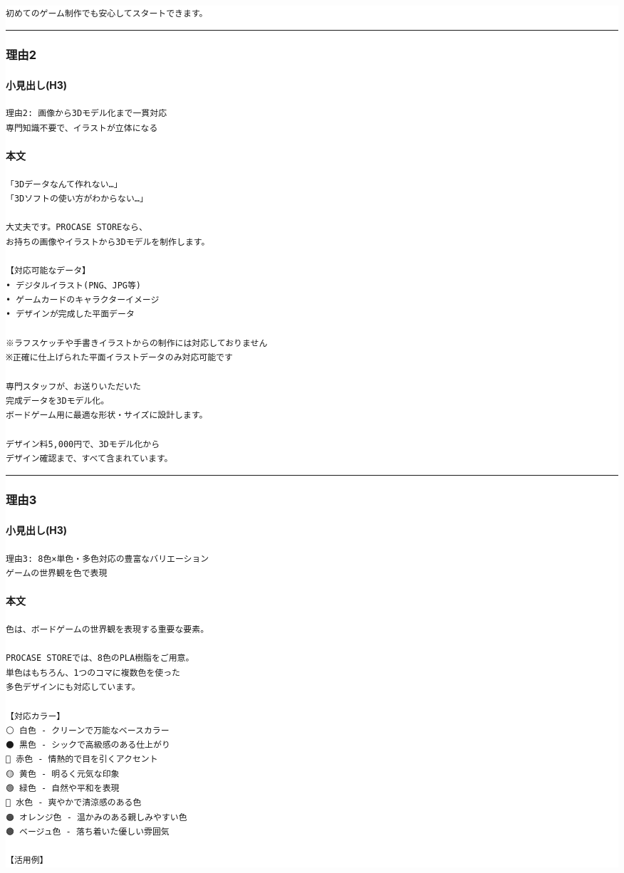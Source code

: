 ```
初めてのゲーム制作でも安心してスタートできます。
```

---

### 理由2
#### 小見出し(H3)
```
理由2: 画像から3Dモデル化まで一貫対応
専門知識不要で、イラストが立体になる
```

#### 本文
```
「3Dデータなんて作れない…」
「3Dソフトの使い方がわからない…」

大丈夫です。PROCASE STOREなら、
お持ちの画像やイラストから3Dモデルを制作します。

【対応可能なデータ】
• デジタルイラスト(PNG、JPG等)
• ゲームカードのキャラクターイメージ
• デザインが完成した平面データ

※ラフスケッチや手書きイラストからの制作には対応しておりません
※正確に仕上げられた平面イラストデータのみ対応可能です

専門スタッフが、お送りいただいた
完成データを3Dモデル化。
ボードゲーム用に最適な形状・サイズに設計します。

デザイン料5,000円で、3Dモデル化から
デザイン確認まで、すべて含まれています。
```

---

### 理由3
#### 小見出し(H3)
```
理由3: 8色×単色・多色対応の豊富なバリエーション
ゲームの世界観を色で表現
```

#### 本文
```
色は、ボードゲームの世界観を表現する重要な要素。

PROCASE STOREでは、8色のPLA樹脂をご用意。
単色はもちろん、1つのコマに複数色を使った
多色デザインにも対応しています。

【対応カラー】
⚪ 白色 - クリーンで万能なベースカラー
⚫ 黒色 - シックで高級感のある仕上がり
🔴 赤色 - 情熱的で目を引くアクセント
🟡 黄色 - 明るく元気な印象
🟢 緑色 - 自然や平和を表現
🔵 水色 - 爽やかで清涼感のある色
🟠 オレンジ色 - 温かみのある親しみやすい色
🟤 ベージュ色 - 落ち着いた優しい雰囲気

【活用例】
```